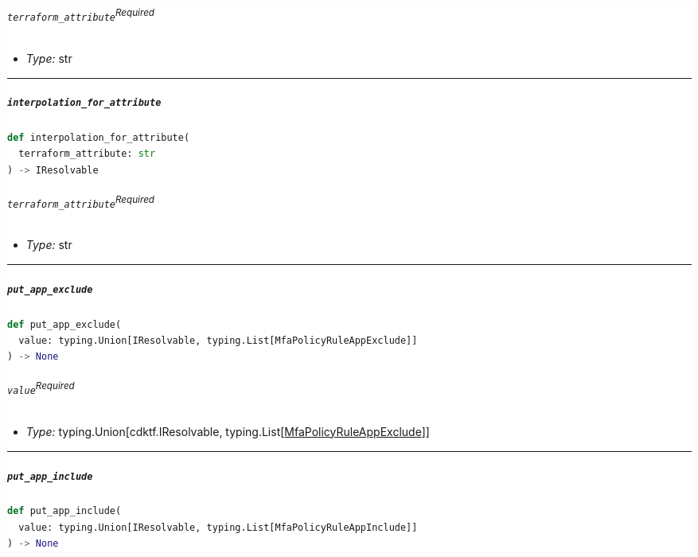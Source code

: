 ###### `terraform_attribute`<sup>Required</sup> <a name="terraform_attribute" id="@cdktf/provider-okta.mfaPolicyRule.MfaPolicyRule.getStringMapAttribute.parameter.terraformAttribute"></a>

- *Type:* str

---

##### `interpolation_for_attribute` <a name="interpolation_for_attribute" id="@cdktf/provider-okta.mfaPolicyRule.MfaPolicyRule.interpolationForAttribute"></a>

```python
def interpolation_for_attribute(
  terraform_attribute: str
) -> IResolvable
```

###### `terraform_attribute`<sup>Required</sup> <a name="terraform_attribute" id="@cdktf/provider-okta.mfaPolicyRule.MfaPolicyRule.interpolationForAttribute.parameter.terraformAttribute"></a>

- *Type:* str

---

##### `put_app_exclude` <a name="put_app_exclude" id="@cdktf/provider-okta.mfaPolicyRule.MfaPolicyRule.putAppExclude"></a>

```python
def put_app_exclude(
  value: typing.Union[IResolvable, typing.List[MfaPolicyRuleAppExclude]]
) -> None
```

###### `value`<sup>Required</sup> <a name="value" id="@cdktf/provider-okta.mfaPolicyRule.MfaPolicyRule.putAppExclude.parameter.value"></a>

- *Type:* typing.Union[cdktf.IResolvable, typing.List[<a href="#@cdktf/provider-okta.mfaPolicyRule.MfaPolicyRuleAppExclude">MfaPolicyRuleAppExclude</a>]]

---

##### `put_app_include` <a name="put_app_include" id="@cdktf/provider-okta.mfaPolicyRule.MfaPolicyRule.putAppInclude"></a>

```python
def put_app_include(
  value: typing.Union[IResolvable, typing.List[MfaPolicyRuleAppInclude]]
) -> None
```
